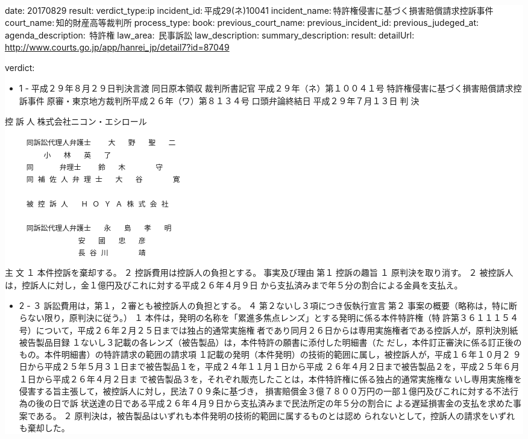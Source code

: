 
date: 20170829
result: 
verdict_type:ip
incident_id: 平成29(ネ)10041
incident_name: 特許権侵害に基づく損害賠償請求控訴事件
court_name: 知的財産高等裁判所
process_type:
book: 
previous_court_name:
previous_incident_id:
previous_judeged_at:
agenda_description:  特許権
law_area:  民事訴訟
law_description: 
summary_description: 
result: 
detailUrl: http://www.courts.go.jp/app/hanrei_jp/detail7?id=87049

verdict:

- 1 - 
平成２９年８月２９日判決言渡 同日原本領収 裁判所書記官 
平成２９年（ネ）第１００４１号 特許権侵害に基づく損害賠償請求控訴事件 
原審・東京地方裁判所平成２６年（ワ）第８１３４号 
口頭弁論終結日 平成２９年７月１３日 
            判    決 
 
控   訴   人   株式会社ニコン・エシロール 
          
         同訴訟代理人弁護士    大   野   聖   二 
             小   林   英   了 
         同      弁理士    鈴   木       守 
         同 補 佐 人 弁 理 士   大   谷       寛 
      
         被 控 訴 人   Ｈ Ｏ Ｙ Ａ 株 式 会 社 
          
         同訴訟代理人弁護士   永   島   孝   明 
                     安   國   忠   彦 
                     長 谷 川       靖 
   主    文 
       １ 本件控訴を棄却する。 
       ２ 控訴費用は控訴人の負担とする。 
                事実及び理由 
第１ 控訴の趣旨 
 １ 原判決を取り消す。 
 ２ 被控訴人は，控訴人に対し，金１億円及びこれに対する平成２６年４月９日
から支払済みまで年５分の割合による金員を支払え。 
- 2 - 
 ３ 訴訟費用は，第１，２審とも被控訴人の負担とする。 
 ４ 第２ないし３項につき仮執行宣言 
第２ 事案の概要（略称は，特に断らない限り，原判決に従う。） 
１ 本件は，発明の名称を「累進多焦点レンズ」とする発明に係る本件特許権（特
許第３６１１１５４号）について，平成２６年２月２５日までは独占的通常実施権
者であり同月２６日からは専用実施権者である控訴人が，原判決別紙被告製品目録
１ないし３記載の各レンズ（被告製品）は，本件特許の願書に添付した明細書（た
だし，本件訂正審決に係る訂正後のもの。本件明細書）の特許請求の範囲の請求項
１記載の発明（本件発明）の技術的範囲に属し，被控訴人が，平成１６年１０月２
９日から平成２５年５月３１日まで被告製品１を，平成２４年１１月１日から平成
２６年４月２日まで被告製品２を，平成２５年６月１日から平成２６年４月２日ま
で被告製品３を，それぞれ販売したことは，本件特許権に係る独占的通常実施権な
いし専用実施権を侵害する旨主張して，被控訴人に対し，民法７０９条に基づき，
損害賠償金３億７８００万円の一部１億円及びこれに対する不法行為の後の日で訴
状送達の日である平成２６年４月９日から支払済みまで民法所定の年５分の割合に
よる遅延損害金の支払を求めた事案である。 
２ 原判決は，被告製品はいずれも本件発明の技術的範囲に属するものとは認め
られないとして，控訴人の請求をいずれも棄却した。 
